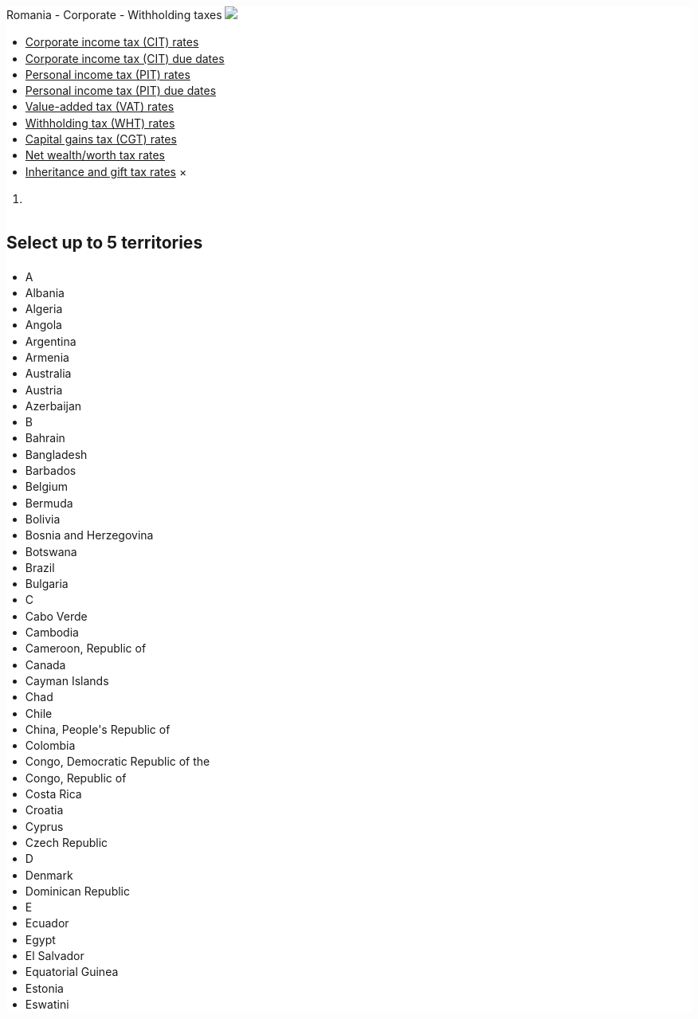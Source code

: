 Romania - Corporate - Withholding taxes
[![](-/media/world-wide-tax-summaries/dev/new-pwclogo.ashx%3Frev=857d31d9188a45cb89c2a139fca9bbc2&revision=857d31d9-188a-45cb-89c2-a139fca9bbc2&hash=185803B13B63A76ED59B9489B23256389302FCC5)](index.html)
+ [Corporate income tax (CIT) rates](quick-charts/corporate-income-tax-cit-rates.html)
+ [Corporate income tax (CIT) due dates](quick-charts/corporate-income-tax-cit-due-dates.html)
+ [Personal income tax (PIT) rates](quick-charts/personal-income-tax-pit-rates.html)
+ [Personal income tax (PIT) due dates](quick-charts/personal-income-tax-pit-due-dates.html)
+ [Value-added tax (VAT) rates](quick-charts/value-added-tax-vat-rates.html)
+ [Withholding tax (WHT) rates](quick-charts/withholding-tax-wht-rates.html)
+ [Capital gains tax (CGT) rates](quick-charts/capital-gains-tax-cgt-rates.html)
+ [Net wealth/worth tax rates](quick-charts/net-wealth-worth-tax-rates.html)
+ [Inheritance and gift tax rates](quick-charts/inheritance-and-gift-tax-rates.html)
×
1.
## Select up to 5 territories
* A
* Albania
* Algeria
* Angola
* Argentina
* Armenia
* Australia
* Austria
* Azerbaijan
* B
* Bahrain
* Bangladesh
* Barbados
* Belgium
* Bermuda
* Bolivia
* Bosnia and Herzegovina
* Botswana
* Brazil
* Bulgaria
* C
* Cabo Verde
* Cambodia
* Cameroon, Republic of
* Canada
* Cayman Islands
* Chad
* Chile
* China, People's Republic of
* Colombia
* Congo, Democratic Republic of the
* Congo, Republic of
* Costa Rica
* Croatia
* Cyprus
* Czech Republic
* D
* Denmark
* Dominican Republic
* E
* Ecuador
* Egypt
* El Salvador
* Equatorial Guinea
* Estonia
* Eswatini